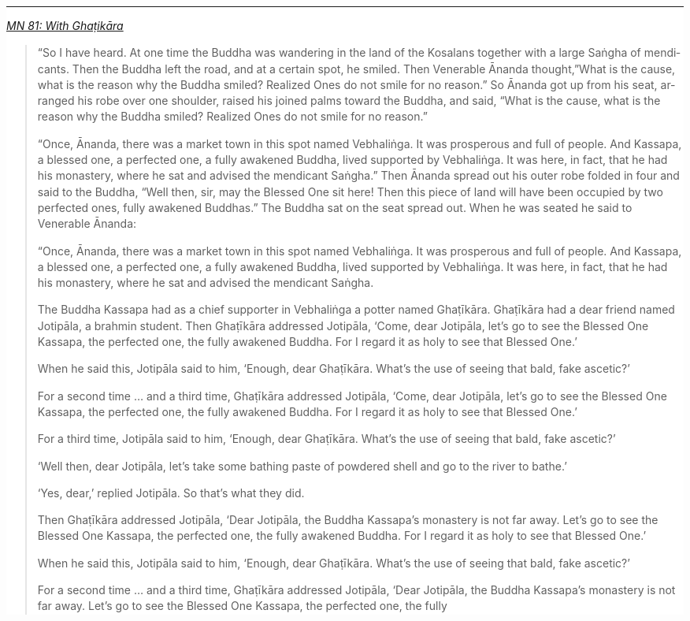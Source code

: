 ------------------------------------------------------------------------

<cite>[MN 81: With Ghaṭikāra](https://suttacentral.net/mn81)</cite>

<div lang="en">

> “So I have heard. At one time the Buddha was wandering in the land of
> the Kosalans together with a large Saṅgha of mendicants. Then the
> Buddha left the road, and at a certain spot, he smiled. Then Venerable
> Ānanda thought,”What is the cause, what is the reason why the Buddha
> smiled? Realized Ones do not smile for no reason.” So Ānanda got up
> from his seat, arranged his robe over one shoulder, raised his joined
> palms toward the Buddha, and said, “What is the cause, what is the
> reason why the Buddha smiled? Realized Ones do not smile for no
> reason.”
>
> “Once, Ānanda, there was a market town in this spot named Vebhaliṅga.
> It was prosperous and full of people. And Kassapa, a blessed one, a
> perfected one, a fully awakened Buddha, lived supported by Vebhaliṅga.
> It was here, in fact, that he had his monastery, where he sat and
> advised the mendicant Saṅgha.” Then Ānanda spread out his outer robe
> folded in four and said to the Buddha, “Well then, sir, may the
> Blessed One sit here! Then this piece of land will have been occupied
> by two perfected ones, fully awakened Buddhas.” The Buddha sat on the
> seat spread out. When he was seated he said to Venerable Ānanda:
>
> “Once, Ānanda, there was a market town in this spot named Vebhaliṅga.
> It was prosperous and full of people. And Kassapa, a blessed one, a
> perfected one, a fully awakened Buddha, lived supported by Vebhaliṅga.
> It was here, in fact, that he had his monastery, where he sat and
> advised the mendicant Saṅgha.
>
> The Buddha Kassapa had as a chief supporter in Vebhaliṅga a potter
> named Ghaṭīkāra. Ghaṭīkāra had a dear friend named Jotipāla, a brahmin
> student. Then Ghaṭīkāra addressed Jotipāla, ‘Come, dear Jotipāla,
> let’s go to see the Blessed One Kassapa, the perfected one, the fully
> awakened Buddha. For I regard it as holy to see that Blessed One.’
>
> When he said this, Jotipāla said to him, ‘Enough, dear Ghaṭīkāra.
> What’s the use of seeing that bald, fake ascetic?’
>
> For a second time … and a third time, Ghaṭīkāra addressed Jotipāla,
> ‘Come, dear Jotipāla, let’s go to see the Blessed One Kassapa, the
> perfected one, the fully awakened Buddha. For I regard it as holy to
> see that Blessed One.’
>
> For a third time, Jotipāla said to him, ‘Enough, dear Ghaṭīkāra.
> What’s the use of seeing that bald, fake ascetic?’
>
> ‘Well then, dear Jotipāla, let’s take some bathing paste of powdered
> shell and go to the river to bathe.’
>
> ‘Yes, dear,’ replied Jotipāla. So that’s what they did.
>
> Then Ghaṭīkāra addressed Jotipāla, ‘Dear Jotipāla, the Buddha
> Kassapa’s monastery is not far away. Let’s go to see the Blessed One
> Kassapa, the perfected one, the fully awakened Buddha. For I regard it
> as holy to see that Blessed One.’
>
> When he said this, Jotipāla said to him, ‘Enough, dear Ghaṭīkāra.
> What’s the use of seeing that bald, fake ascetic?’
>
> For a second time … and a third time, Ghaṭīkāra addressed Jotipāla,
> ‘Dear Jotipāla, the Buddha Kassapa’s monastery is not far away. Let’s
> go to see the Blessed One Kassapa, the perfected one, the fully